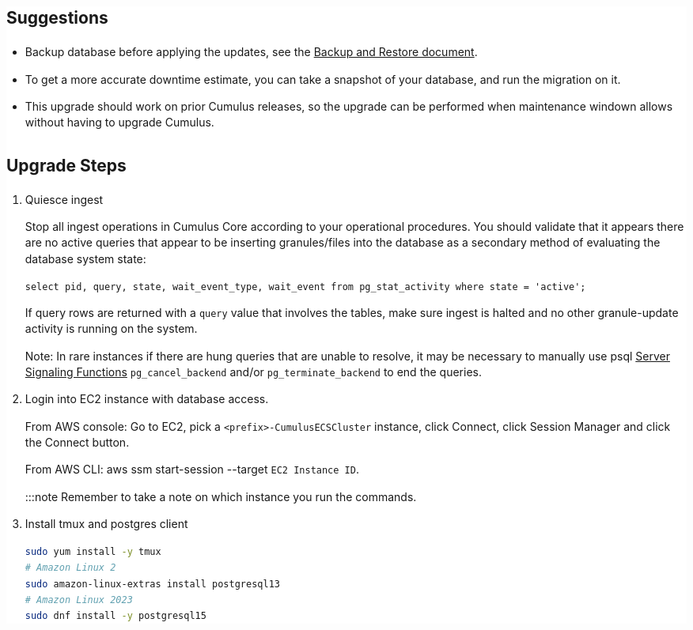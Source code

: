 ## Suggestions

- Backup database before applying the updates, see the
  [Backup and Restore document](https://nasa.github.io/cumulus/docs/features/backup_and_restore/#postgres-database).

- To get a more accurate downtime estimate, you can take a snapshot of your database, and run the migration on it.

- This upgrade should work on prior Cumulus releases, so the upgrade can be performed when maintenance windown allows
  without having to upgrade Cumulus.

## Upgrade Steps

1. Quiesce ingest

    Stop all ingest operations in Cumulus Core according to your operational procedures. You should validate
    that it appears there are no active queries that appear to be inserting granules/files into the database
    as a secondary method of evaluating the database system state:

    ```text
    select pid, query, state, wait_event_type, wait_event from pg_stat_activity where state = 'active';
    ```

    If query rows are returned with a `query` value that involves the tables, make sure ingest is halted
    and no other granule-update activity is running on the system.

    Note: In rare instances if there are hung queries that are unable to resolve, it may be necessary to
    manually use psql [Server Signaling
    Functions](https://www.postgresql.org/docs/13/functions-admin.html#FUNCTIONS-ADMIN-SIGNAL)
    `pg_cancel_backend` and/or
    `pg_terminate_backend` to end the queries.

2. Login into EC2 instance with database access.

    From AWS console: Go to EC2, pick a `<prefix>-CumulusECSCluster` instance, click Connect, click Session Manager
    and click the Connect button.

    From AWS CLI: aws ssm start-session --target `EC2 Instance ID`.
  
    :::note Remember to take a note on which instance you run the commands.

3. Install tmux and postgres client

    ```sh
    sudo yum install -y tmux
    # Amazon Linux 2
    sudo amazon-linux-extras install postgresql13
    # Amazon Linux 2023
    sudo dnf install -y postgresql15
    ```
